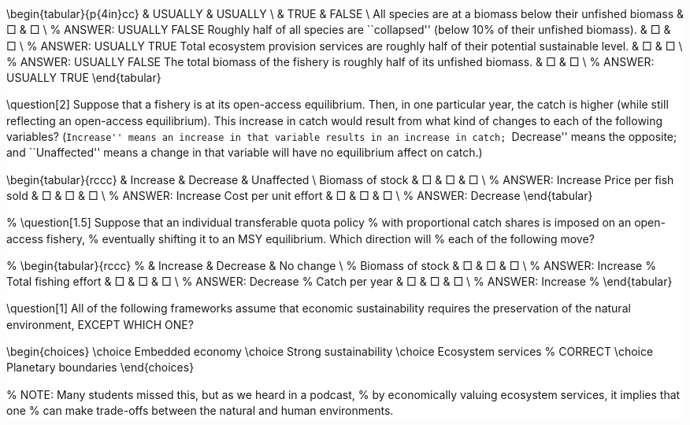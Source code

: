  \begin{tabular}{p{4in}cc}
    & USUALLY & USUALLY \\
    & TRUE & FALSE \\
    All species are at a biomass below their unfished biomass & $\Box$ & $\Box$ \\ % ANSWER: USUALLY FALSE
    Roughly half of all species are ``collapsed'' (below 10\% of
    their unfished biomass). & $\Box$ & $\Box$ \\ % ANSWER: USUALLY TRUE
    Total ecosystem provision services are roughly half of their
    potential sustainable level.  & $\Box$ & $\Box$ \\ % ANSWER: USUALLY FALSE
    The total biomass of the fishery is roughly half of its
    unfished biomass. & $\Box$ & $\Box$ \\ % ANSWER: USUALLY TRUE
  \end{tabular}

\question[2] Suppose that a fishery is at its open-access
  equilibrium. Then, in one particular year, the catch is higher
  (while still reflecting an open-access equilibrium). This increase
  in catch would result from what kind of changes to each of the
  following variables? (``Increase'' means an increase in that
  variable results in an increase in catch; ``Decrease'' means the
  opposite; and ``Unaffected'' means a change in that variable will
  have no equilibrium affect on catch.)

  \begin{tabular}{rccc}
    & Increase & Decrease & Unaffected \\
    Biomass of stock & $\Box$ & $\Box$ & $\Box$ \\ % ANSWER: Increase
    Price per fish sold & $\Box$ & $\Box$ & $\Box$ \\ % ANSWER: Increase
    Cost per unit effort & $\Box$ & $\Box$ & $\Box$ \\ % ANSWER: Decrease
  \end{tabular}

% \question[1.5] Suppose that an individual transferable quota policy
%   with proportional catch shares is imposed on an open-access fishery,
%   eventually shifting it to an MSY equilibrium. Which direction will
%   each of the following move?

%   \begin{tabular}{rccc}
%     & Increase & Decrease & No change \\
%     Biomass of stock & $\Box$ & $\Box$ & $\Box$ \\ % ANSWER: Increase
%     Total fishing effort & $\Box$ & $\Box$ & $\Box$ \\ % ANSWER: Decrease
%     Catch per year & $\Box$ & $\Box$ & $\Box$ \\ % ANSWER: Increase
%   \end{tabular}

\question[1] All of the following frameworks assume that economic
  sustainability requires the preservation of the natural environment,
  EXCEPT WHICH ONE?
  
  \begin{choices}
  \choice Embedded economy
  \choice Strong sustainability
  \choice Ecosystem services % CORRECT
  \choice Planetary boundaries
  \end{choices}

  % NOTE: Many students missed this, but as we heard in a podcast,
  % by economically valuing ecosystem services, it implies that one
  % can make trade-offs between the natural and human environments.
    